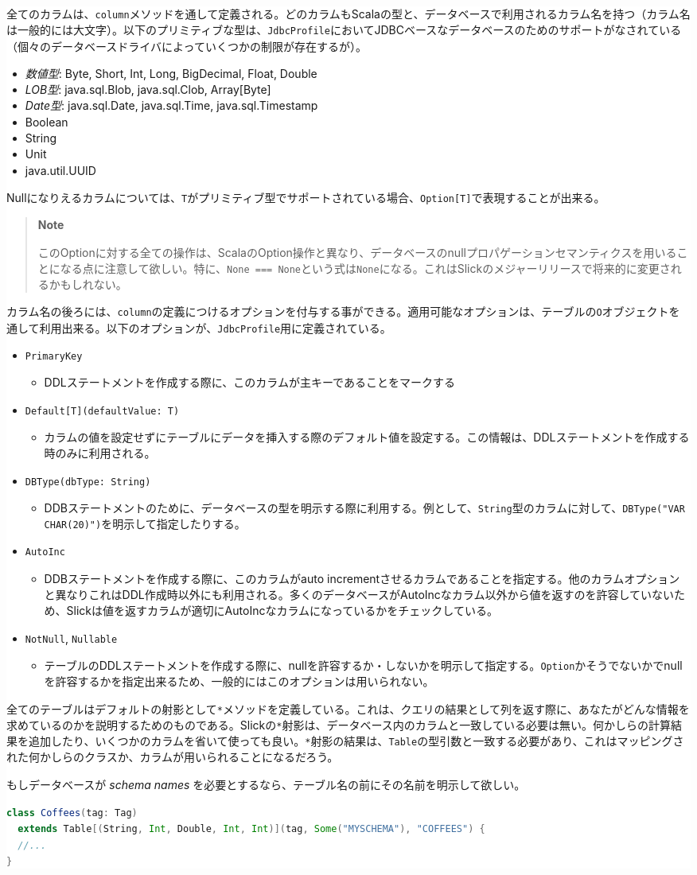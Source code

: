 全てのカラムは、`column`メソッドを通して定義される。どのカラムもScalaの型と、データベースで利用されるカラム名を持つ（カラム名は一般的には大文字）。以下のプリミティブな型は、`JdbcProfile`においてJDBCベースなデータベースのためのサポートがなされている（個々のデータベースドライバによっていくつかの制限が存在するが）。


-   *数値型*: Byte, Short, Int, Long, BigDecimal, Float, Double
-   *LOB型*: java.sql.Blob, java.sql.Clob, Array[Byte]
-   *Date型*: java.sql.Date, java.sql.Time, java.sql.Timestamp
-   Boolean
-   String
-   Unit
-   java.util.UUID

Nullになりえるカラムについては、`T`がプリミティブ型でサポートされている場合、`Option[T]`で表現することが出来る。


> **Note**
>
> このOptionに対する全ての操作は、ScalaのOption操作と異なり、データベースのnullプロパゲーションセマンティクスを用いることになる点に注意して欲しい。特に、`None === None`という式は`None`になる。これはSlickのメジャーリリースで将来的に変更されるかもしれない。



カラム名の後ろには、`column`の定義につけるオプションを付与する事ができる。適用可能なオプションは、テーブルの`O`オブジェクトを通して利用出来る。以下のオプションが、`JdbcProfile`用に定義されている。


- `PrimaryKey`
	- DDLステートメントを作成する際に、このカラムが主キーであることをマークする


- `Default[T](defaultValue: T)`
	- カラムの値を設定せずにテーブルにデータを挿入する際のデフォルト値を設定する。この情報は、DDLステートメントを作成する時のみに利用される。



- `DBType(dbType: String)`
	- DDBステートメントのために、データベースの型を明示する際に利用する。例として、`String`型のカラムに対して、`DBType("VARCHAR(20)")`を明示して指定したりする。


- `AutoInc`
	- DDBステートメントを作成する際に、このカラムがauto incrementさせるカラムであることを指定する。他のカラムオプションと異なりこれはDDL作成時以外にも利用される。多くのデータベースがAutoIncなカラム以外から値を返すのを許容していないため、Slickは値を返すカラムが適切にAutoIncなカラムになっているかをチェックしている。



- `NotNull`, `Nullable`
	- テーブルのDDLステートメントを作成する際に、nullを許容するか・しないかを明示して指定する。`Option`かそうでないかでnullを許容するかを指定出来るため、一般的にはこのオプションは用いられない。



全てのテーブルはデフォルトの射影として`*`メソッドを定義している。これは、クエリの結果として列を返す際に、あなたがどんな情報を求めているのかを説明するためのものである。Slickの`*`射影は、データベース内のカラムと一致している必要は無い。何かしらの計算結果を追加したり、いくつかのカラムを省いて使っても良い。`*`射影の結果は、`Table`の型引数と一致する必要があり、これはマッピングされた何かしらのクラスか、カラムが用いられることになるだろう。



もしデータベースが _schema names_ を必要とするなら、テーブル名の前にその名前を明示して欲しい。


```scala
class Coffees(tag: Tag)
  extends Table[(String, Int, Double, Int, Int)](tag, Some("MYSCHEMA"), "COFFEES") {
  //...
}
```


[API documentation]: http://slick.typesafe.com/doc/3.0.0/api/index.html#slick.jdbc.JdbcBackend$DatabaseFactoryDef@forConfig(String,Config,Driver):Database
[forURL]: http://slick.typesafe.com/doc/3.0.0/api/index.html#slick.jdbc.JdbcBackend$DatabaseFactoryDef@forURL(String,String,String,Properties,String,AsyncExecutor,Boolean):DatabaseDef
[forDataSource]: http://slick.typesafe.com/doc/3.0.0/api/index.html#slick.jdbc.JdbcBackend$DatabaseFactoryDef@forDataSource(DataSource,AsyncExecutor):DatabaseDef
[Database.forConfig]: http://slick.typesafe.com/doc/3.0.0/api/index.html#slick.jdbc.JdbcBackend$DatabaseFactoryDef@forConfig(String,Config,Driver):Database
[flatMap]: http://slick.typesafe.com/doc/3.0.0/api/index.html#slick.dbio.DBIOAction@flatMap[R2,S2<:NoStream,E2<:Effect]((R)%E2%87%92DBIOAction[R2,S2,E2])(ExecutionContext):DBIOAction[R2,S2,EwithE2]
[andThen]: http://slick.typesafe.com/doc/3.0.0/api/index.html#slick.dbio.DBIOAction@andThen[R2,S2<:NoStream,E2<:Effect](DBIOAction[R2,S2,E2]):DBIOAction[R2,S2,EwithE2]
[zip]: http://slick.typesafe.com/doc/3.0.0/api/index.html#slick.dbio.DBIOAction@zip[R2,E2<:Effect](DBIOAction[R2,NoStream,E2]):DBIOAction[(R,R2),NoStream,EwithE2]
[foreignKey]: http://slick.typesafe.com/doc/3.0.0/api/index.html#slick.profile.RelationalTableComponent$Table@foreignKey[P,PU,TT<:AbstractTable[_],U](String,P,TableQuery[TT])((TT)%E2%87%92P,ForeignKeyAction,ForeignKeyAction)(Shape[_<:FlatShapeLevel,TT,U,_],Shape[_<:FlatShapeLevel,P,PU,_]):ForeignKeyQuery[TT,U]